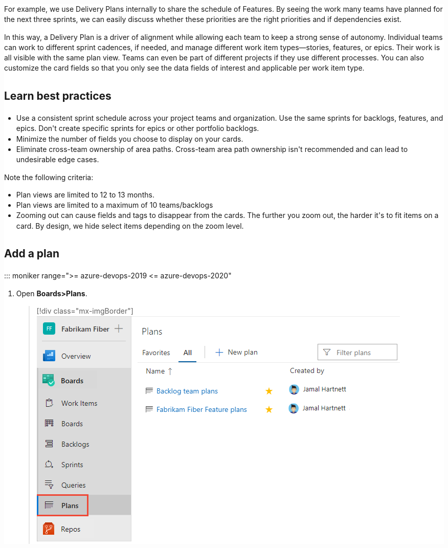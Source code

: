 For example, we use Delivery Plans internally to share the schedule of Features. By seeing the work many teams have planned for the next three sprints, we can easily discuss whether these priorities are the right priorities and if dependencies exist. 

In this way, a Delivery Plan is a driver of alignment while allowing each team to keep a strong sense of autonomy. Individual teams can work to different sprint cadences, if needed, and manage different work item types&mdash;stories, features, or epics. Their work is all visible with the same plan view. Teams can even be part of different projects if they use different processes. You can also customize the card fields so that you only see the data fields of interest and applicable per work item type.  



## Learn best practices 

- Use a consistent sprint schedule across your project teams and organization. Use the same sprints for backlogs, features, and epics. Don't create specific sprints for epics or other portfolio backlogs. 
- Minimize the number of fields you choose to display on your cards.  
- Eliminate cross-team ownership of area paths. Cross-team area path ownership isn't recommended and can lead to undesirable edge cases.  

Note the following criteria: 
- Plan views are limited to 12 to 13 months. 
- Plan views are limited to a maximum of 10 teams/backlogs
- Zooming out can cause fields and tags to disappear from the cards. The further you zoom out, the harder it's to fit items on a card. By design, we hide select items depending on the zoom level.  

## Add a plan  

::: moniker range=">= azure-devops-2019 <= azure-devops-2020"  

1. Open **Boards>Plans**. 

	> [!div class="mx-imgBorder"]  
	> ![Screenshot to Open Boards>Plans](media/plans/open-plans-vert.png) 
